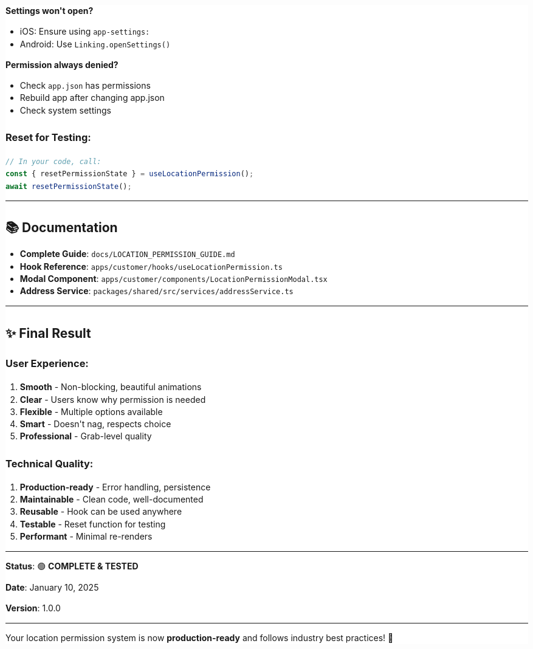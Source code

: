**Settings won't open?**
- iOS: Ensure using `app-settings:`
- Android: Use `Linking.openSettings()`

**Permission always denied?**
- Check `app.json` has permissions
- Rebuild app after changing app.json
- Check system settings

### Reset for Testing:
```typescript
// In your code, call:
const { resetPermissionState } = useLocationPermission();
await resetPermissionState();
```

---

## 📚 Documentation

- **Complete Guide**: `docs/LOCATION_PERMISSION_GUIDE.md`
- **Hook Reference**: `apps/customer/hooks/useLocationPermission.ts`
- **Modal Component**: `apps/customer/components/LocationPermissionModal.tsx`
- **Address Service**: `packages/shared/src/services/addressService.ts`

---

## ✨ Final Result

### User Experience:
1. **Smooth** - Non-blocking, beautiful animations
2. **Clear** - Users know why permission is needed
3. **Flexible** - Multiple options available
4. **Smart** - Doesn't nag, respects choice
5. **Professional** - Grab-level quality

### Technical Quality:
1. **Production-ready** - Error handling, persistence
2. **Maintainable** - Clean code, well-documented
3. **Reusable** - Hook can be used anywhere
4. **Testable** - Reset function for testing
5. **Performant** - Minimal re-renders

---

**Status**: 🟢 **COMPLETE & TESTED**

**Date**: January 10, 2025

**Version**: 1.0.0

---

Your location permission system is now **production-ready** and follows industry best practices! 🎉

